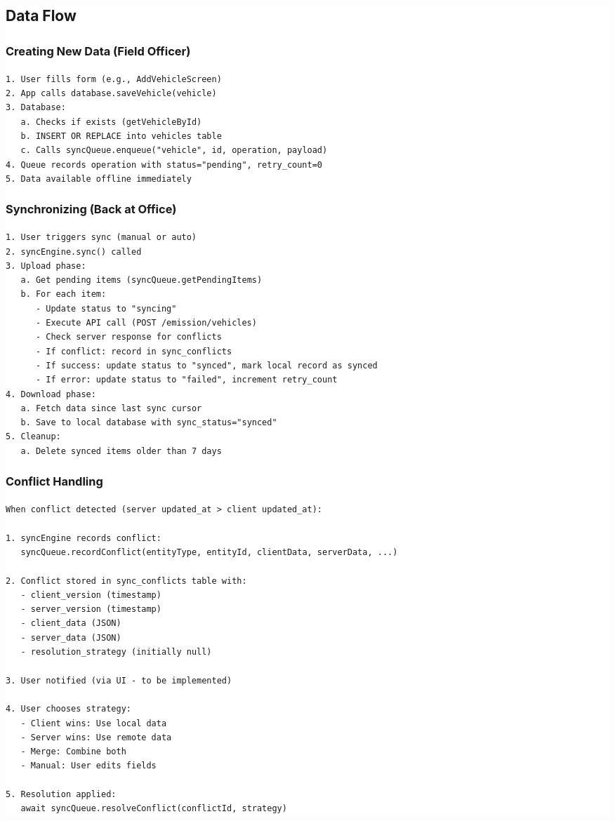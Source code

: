 ## Data Flow

### Creating New Data (Field Officer)

```
1. User fills form (e.g., AddVehicleScreen)
2. App calls database.saveVehicle(vehicle)
3. Database:
   a. Checks if exists (getVehicleById)
   b. INSERT OR REPLACE into vehicles table
   c. Calls syncQueue.enqueue("vehicle", id, operation, payload)
4. Queue records operation with status="pending", retry_count=0
5. Data available offline immediately
```

### Synchronizing (Back at Office)

```
1. User triggers sync (manual or auto)
2. syncEngine.sync() called
3. Upload phase:
   a. Get pending items (syncQueue.getPendingItems)
   b. For each item:
      - Update status to "syncing"
      - Execute API call (POST /emission/vehicles)
      - Check server response for conflicts
      - If conflict: record in sync_conflicts
      - If success: update status to "synced", mark local record as synced
      - If error: update status to "failed", increment retry_count
4. Download phase:
   a. Fetch data since last sync cursor
   b. Save to local database with sync_status="synced"
5. Cleanup:
   a. Delete synced items older than 7 days
```

### Conflict Handling

```
When conflict detected (server updated_at > client updated_at):

1. syncEngine records conflict:
   syncQueue.recordConflict(entityType, entityId, clientData, serverData, ...)

2. Conflict stored in sync_conflicts table with:
   - client_version (timestamp)
   - server_version (timestamp)
   - client_data (JSON)
   - server_data (JSON)
   - resolution_strategy (initially null)

3. User notified (via UI - to be implemented)

4. User chooses strategy:
   - Client wins: Use local data
   - Server wins: Use remote data
   - Merge: Combine both
   - Manual: User edits fields

5. Resolution applied:
   await syncQueue.resolveConflict(conflictId, strategy)
```
